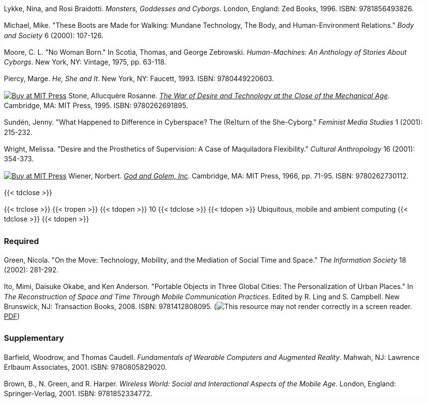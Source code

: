 Lykke, Nina, and Rosi Braidotti. _Monsters, Goddesses and Cyborgs_. London, England: Zed Books, 1996. ISBN: 9781856493826.

Michael, Mike. "These Boots are Made for Walking: Mundane Technology, The Body, and Human-Environment Relations." _Body and Society_ 6 (2000): 107-126.

Moore, C. L. "No Woman Born." In Scotia, Thomas, and George Zebrowski. _Human-Machines: An Anthology of Stories About Cyborgs_. New York, NY: Vintage, 1975, pp. 63-118.

Piercy, Marge. _He, She and It_. New York, NY: Faucett, 1993. ISBN: 9780449220603.

[![Buy at MIT Press](/images/mp_logo.gif)](https://mitpress.mit.edu/9780262691895) Stone, Allucquère Rosanne. [_The War of Desire and Technology at the Close of the Mechanical Age_](https://mitpress.mit.edu/9780262691895). Cambridge, MA: MIT Press, 1995. ISBN: 9780262691895.

Sundén, Jenny. "What Happened to Difference in Cyberspace? The (Re)turn of the She-Cyborg." _Feminist Media Studies_ 1 (2001): 215-232.

Wright, Melissa. "Desire and the Prosthetics of Supervision: A Case of Maquiladora Flexibility." _Cultural Anthropology_ 16 (2001): 354-373.

[![Buy at MIT Press](/images/mp_logo.gif)](https://mitpress.mit.edu/9780262730112) Wiener, Norbert. [_God and Golem, Inc_](https://mitpress.mit.edu/9780262730112). Cambridge, MA: MIT Press, 1966, pp. 71-95. ISBN: 9780262730112.


{{< tdclose >}}

{{< trclose >}}
{{< tropen >}}
{{< tdopen >}}
10
{{< tdclose >}}
{{< tdopen >}}
Ubiquitous, mobile and ambient computing
{{< tdclose >}}
{{< tdopen >}}


### Required

Green, Nicola. "On the Move: Technology, Mobility, and the Mediation of Social Time and Space." _The Information Society_ 18 (2002): 281-292.

Ito, Mimi, Daisuke Okabe, and Ken Anderson. "Portable Objects in Three Global Cities: The Personalization of Urban Places." In _The Reconstruction of Space and Time Through Mobile Communication Practices_. Edited by R. Ling and S. Campbell. New Brunswick, NJ: Transaction Books, 2008. ISBN: 9781412808095. (![This resource may not render correctly in a screen reader.](/images/inacessible.gif)[PDF](http://www.itofisher.com/mito/portableobjects.pdf))

### Supplementary

Barfield, Woodrow, and Thomas Caudell. _Fundamentals of Wearable Computers and Augmented Reality_. Mahwah, NJ: Lawrence Erlbaum Associates, 2001. ISBN: 9780805829020.

Brown, B., N. Green, and R. Harper. _Wireless World: Social and Interactional Aspects of the Mobile Age_. London, England: Springer-Verlag, 2001. ISBN: 9781852334772.
